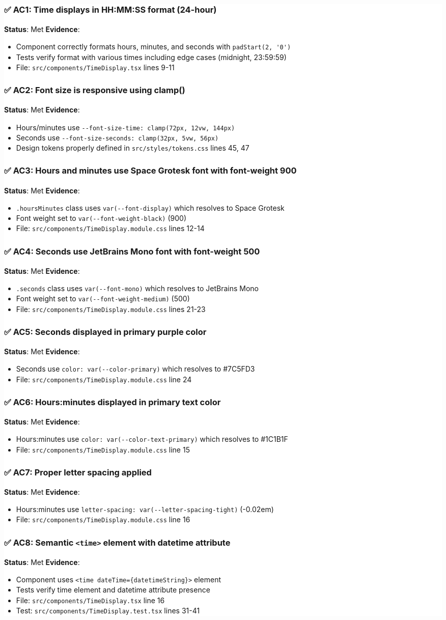 ### ✅ AC1: Time displays in HH:MM:SS format (24-hour)
**Status**: Met
**Evidence**:
- Component correctly formats hours, minutes, and seconds with `padStart(2, '0')`
- Tests verify format with various times including edge cases (midnight, 23:59:59)
- File: `src/components/TimeDisplay.tsx` lines 9-11

### ✅ AC2: Font size is responsive using clamp()
**Status**: Met
**Evidence**:
- Hours/minutes use `--font-size-time: clamp(72px, 12vw, 144px)`
- Seconds use `--font-size-seconds: clamp(32px, 5vw, 56px)`
- Design tokens properly defined in `src/styles/tokens.css` lines 45, 47

### ✅ AC3: Hours and minutes use Space Grotesk font with font-weight 900
**Status**: Met
**Evidence**:
- `.hoursMinutes` class uses `var(--font-display)` which resolves to Space Grotesk
- Font weight set to `var(--font-weight-black)` (900)
- File: `src/components/TimeDisplay.module.css` lines 12-14

### ✅ AC4: Seconds use JetBrains Mono font with font-weight 500
**Status**: Met
**Evidence**:
- `.seconds` class uses `var(--font-mono)` which resolves to JetBrains Mono
- Font weight set to `var(--font-weight-medium)` (500)
- File: `src/components/TimeDisplay.module.css` lines 21-23

### ✅ AC5: Seconds displayed in primary purple color
**Status**: Met
**Evidence**:
- Seconds use `color: var(--color-primary)` which resolves to #7C5FD3
- File: `src/components/TimeDisplay.module.css` line 24

### ✅ AC6: Hours:minutes displayed in primary text color
**Status**: Met
**Evidence**:
- Hours:minutes use `color: var(--color-text-primary)` which resolves to #1C1B1F
- File: `src/components/TimeDisplay.module.css` line 15

### ✅ AC7: Proper letter spacing applied
**Status**: Met
**Evidence**:
- Hours:minutes use `letter-spacing: var(--letter-spacing-tight)` (-0.02em)
- File: `src/components/TimeDisplay.module.css` line 16

### ✅ AC8: Semantic `<time>` element with datetime attribute
**Status**: Met
**Evidence**:
- Component uses `<time dateTime={datetimeString}>` element
- Tests verify time element and datetime attribute presence
- File: `src/components/TimeDisplay.tsx` line 16
- Test: `src/components/TimeDisplay.test.tsx` lines 31-41
